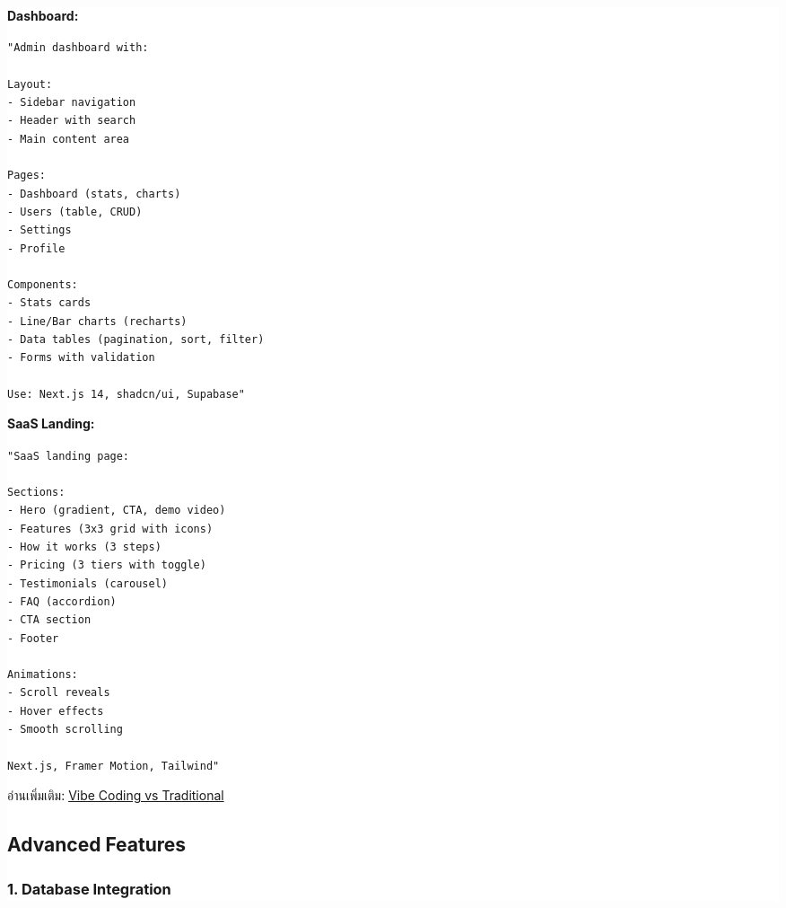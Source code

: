 **Dashboard:**
```
"Admin dashboard with:

Layout:
- Sidebar navigation
- Header with search
- Main content area

Pages:
- Dashboard (stats, charts)
- Users (table, CRUD)
- Settings
- Profile

Components:
- Stats cards
- Line/Bar charts (recharts)
- Data tables (pagination, sort, filter)
- Forms with validation

Use: Next.js 14, shadcn/ui, Supabase"
```

**SaaS Landing:**
```
"SaaS landing page:

Sections:
- Hero (gradient, CTA, demo video)
- Features (3x3 grid with icons)
- How it works (3 steps)
- Pricing (3 tiers with toggle)
- Testimonials (carousel)
- FAQ (accordion)
- CTA section
- Footer

Animations:
- Scroll reveals
- Hover effects
- Smooth scrolling

Next.js, Framer Motion, Tailwind"
```

อ่านเพิ่มเติม: [Vibe Coding vs Traditional](/blog/vibe-coding-vs-traditional/)

## Advanced Features

### 1. Database Integration

